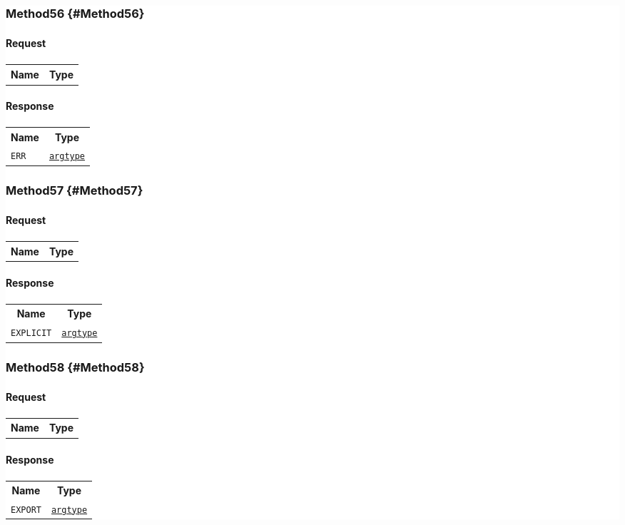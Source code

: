### Method56 {#Method56}


#### Request
<table>
    <tr><th>Name</th><th>Type</th></tr>
    </table>


#### Response
<table>
    <tr><th>Name</th><th>Type</th></tr>
    <tr>
            <td><code>ERR</code></td>
            <td>
                <code><a class='link' href='#argtype'>argtype</a></code>
            </td>
        </tr></table>

### Method57 {#Method57}


#### Request
<table>
    <tr><th>Name</th><th>Type</th></tr>
    </table>


#### Response
<table>
    <tr><th>Name</th><th>Type</th></tr>
    <tr>
            <td><code>EXPLICIT</code></td>
            <td>
                <code><a class='link' href='#argtype'>argtype</a></code>
            </td>
        </tr></table>

### Method58 {#Method58}


#### Request
<table>
    <tr><th>Name</th><th>Type</th></tr>
    </table>


#### Response
<table>
    <tr><th>Name</th><th>Type</th></tr>
    <tr>
            <td><code>EXPORT</code></td>
            <td>
                <code><a class='link' href='#argtype'>argtype</a></code>
            </td>
        </tr></table>
